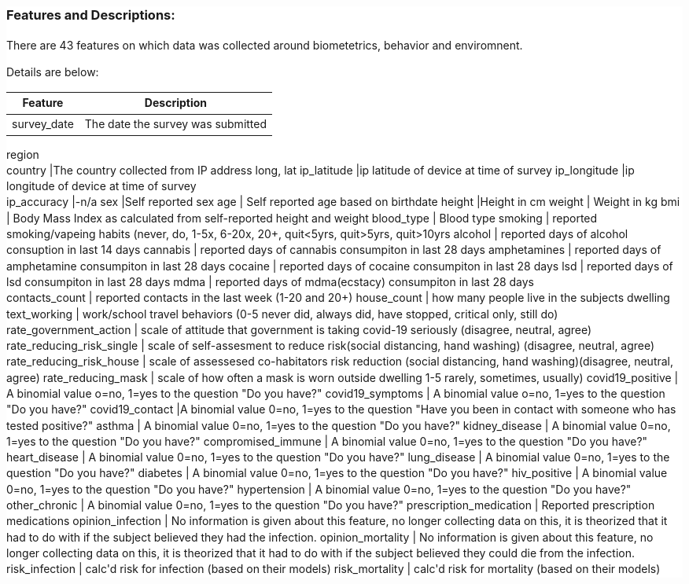 


### Features and Descriptions:

There are 43 features on which data was collected around biometetrics, behavior and enviromnent.  

Details are below:

**Feature** | **Description**
--|--
survey_date|The date the survey was submitted
region	
country |The country collected from IP address long, lat
ip_latitude	|ip latitude of device at time of survey
ip_longitude |ip longitude of device at time of survey	
ip_accuracy	|-n/a
sex	|Self reported sex
age	| Self reported age based on birthdate
height |Height in cm
weight | Weight in kg
bmi	| Body Mass Index as calculated from self-reported height and weight
blood_type	| Blood type
smoking	| reported smoking/vapeing habits (never, do, 1-5x, 6-20x, 20+, quit<5yrs, quit>5yrs, quit>10yrs
alcohol	| reported days of alcohol consuption in last 14 days 
cannabis | reported days of cannabis consumpiton in last 28 days
amphetamines | reported days of amphetamine consumpiton in last 28 days	
cocaine	| reported days of cocaine consumpiton in last 28 days
lsd	| reported days of lsd consumpiton in last 28 days
mdma | reported days of mdma(ecstacy) consumpiton in last 28 days	
contacts_count	| reported contacts in the last week (1-20 and 20+)
house_count	| how many people live in the subjects dwelling
text_working | work/school travel behaviors (0-5 never did, always did, have stopped, critical only, still do)
rate_government_action	| scale of attitude that government is taking covid-19 seriously (disagree, neutral, agree)
rate_reducing_risk_single | scale of self-assesment to reduce risk(social distancing, hand washing) (disagree, neutral, agree)
rate_reducing_risk_house | scale of assessesed co-habitators risk reduction (social distancing, hand washing)(disagree, neutral, agree)	
rate_reducing_mask	| scale of how often a mask is worn outside dwelling 1-5 rarely, sometimes, usually)
covid19_positive | A binomial value o=no, 1=yes to the question  "Do you have?"	
covid19_symptoms | A binomial value o=no, 1=yes to the question  "Do you have?"	
covid19_contact	|A binomial value 0=no, 1=yes to the question "Have you been in contact with someone who has tested positive?"
asthma | A binomial value 0=no, 1=yes to the question "Do you have?"
kidney_disease | A binomial value 0=no, 1=yes to the question "Do you have?"
compromised_immune |  A binomial value 0=no, 1=yes to the question "Do you have?"
heart_disease | A binomial value 0=no, 1=yes to the question "Do you have?"	
lung_disease | A binomial value 0=no, 1=yes to the question "Do you have?"
diabetes | A binomial value 0=no, 1=yes to the question "Do you have?"
hiv_positive | A binomial value 0=no, 1=yes to the question "Do you have?"
hypertension | A binomial value 0=no, 1=yes to the question "Do you have?"
other_chronic | A binomial value 0=no, 1=yes to the question "Do you have?"
prescription_medication | Reported prescription medications
opinion_infection | No information is given about this feature, no longer collecting data on this, it is theorized that it had to do with if the subject believed they had the infection.
opinion_mortality | No information is given about this feature, no longer collecting data on this, it is theorized that it had to do with if the subject believed they could die from the infection.
risk_infection | calc'd risk for infection (based on their models)
risk_mortality | calc'd risk for mortality (based on their models)
